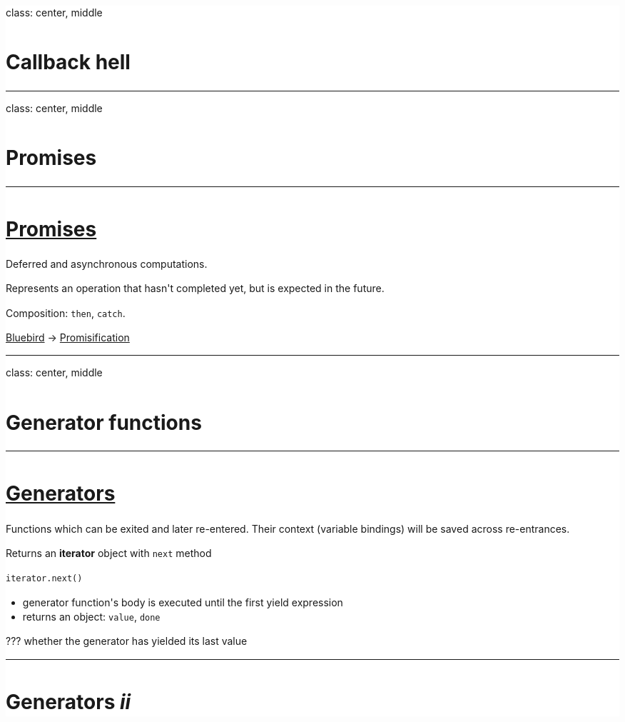 class: center, middle

# Callback hell

---

class: center, middle

# Promises

---

# [Promises](https://developer.mozilla.org/en-US/docs/Web/JavaScript/Reference/Global_Objects/Promise)

Deferred and asynchronous computations. 

Represents an operation that hasn't completed yet, but is expected in the future.

Composition: `then`, `catch`.

[Bluebird](https://github.com/petkaantonov/bluebird) -> [Promisification](http://bluebirdjs.com/docs/api/promisification.html)



---

class: center, middle

# Generator functions

---

# [Generators](https://developer.mozilla.org/en-US/docs/Web/JavaScript/Reference/Statements/function*)

Functions which can be exited and later re-entered. Their context (variable bindings) will be saved across re-entrances.

Returns an **iterator** object with `next` method

`iterator.next()`

- generator function's body is executed until the first yield expression
- returns an object: `value`,  `done`

???
whether the generator has yielded its last value

---

# Generators *ii*
